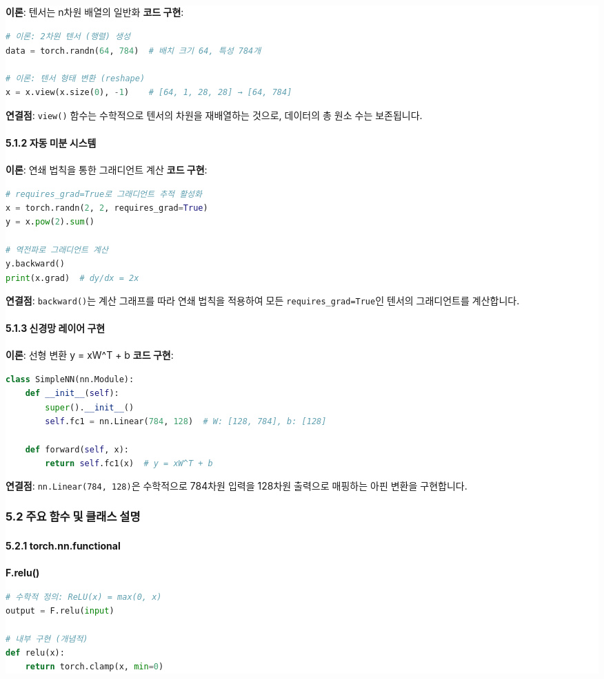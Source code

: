 **이론**: 텐서는 n차원 배열의 일반화
**코드 구현**:
```python
# 이론: 2차원 텐서 (행렬) 생성
data = torch.randn(64, 784)  # 배치 크기 64, 특성 784개

# 이론: 텐서 형태 변환 (reshape)
x = x.view(x.size(0), -1)    # [64, 1, 28, 28] → [64, 784]
```

**연결점**: `view()` 함수는 수학적으로 텐서의 차원을 재배열하는 것으로, 데이터의 총 원소 수는 보존됩니다.

#### 5.1.2 자동 미분 시스템

**이론**: 연쇄 법칙을 통한 그래디언트 계산
**코드 구현**:
```python
# requires_grad=True로 그래디언트 추적 활성화
x = torch.randn(2, 2, requires_grad=True)
y = x.pow(2).sum()

# 역전파로 그래디언트 계산
y.backward()
print(x.grad)  # dy/dx = 2x
```

**연결점**: `backward()`는 계산 그래프를 따라 연쇄 법칙을 적용하여 모든 `requires_grad=True`인 텐서의 그래디언트를 계산합니다.

#### 5.1.3 신경망 레이어 구현

**이론**: 선형 변환 y = xW^T + b
**코드 구현**:
```python
class SimpleNN(nn.Module):
    def __init__(self):
        super().__init__()
        self.fc1 = nn.Linear(784, 128)  # W: [128, 784], b: [128]
    
    def forward(self, x):
        return self.fc1(x)  # y = xW^T + b
```

**연결점**: `nn.Linear(784, 128)`은 수학적으로 784차원 입력을 128차원 출력으로 매핑하는 아핀 변환을 구현합니다.

### 5.2 주요 함수 및 클래스 설명

#### 5.2.1 torch.nn.functional

**F.relu()**
```python
# 수학적 정의: ReLU(x) = max(0, x)
output = F.relu(input)

# 내부 구현 (개념적)
def relu(x):
    return torch.clamp(x, min=0)
```
